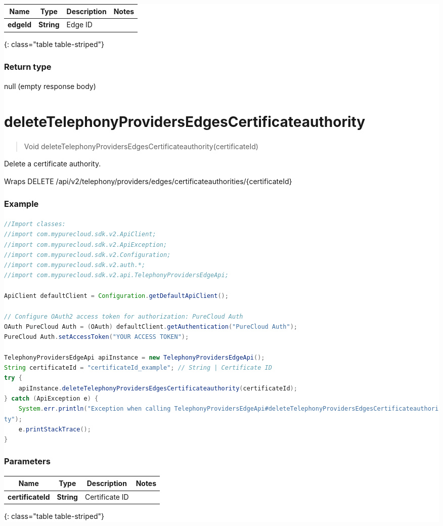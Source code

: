 
| Name | Type | Description  | Notes |
| ------------- | ------------- | ------------- | ------------- |
| **edgeId** | **String**| Edge ID | |
{: class="table table-striped"}

### Return type

null (empty response body)

<a name="deleteTelephonyProvidersEdgesCertificateauthority"></a>

# **deleteTelephonyProvidersEdgesCertificateauthority**

> Void deleteTelephonyProvidersEdgesCertificateauthority(certificateId)

Delete a certificate authority.



Wraps DELETE /api/v2/telephony/providers/edges/certificateauthorities/{certificateId}  

### Example

~~~java
//Import classes:
//import com.mypurecloud.sdk.v2.ApiClient;
//import com.mypurecloud.sdk.v2.ApiException;
//import com.mypurecloud.sdk.v2.Configuration;
//import com.mypurecloud.sdk.v2.auth.*;
//import com.mypurecloud.sdk.v2.api.TelephonyProvidersEdgeApi;

ApiClient defaultClient = Configuration.getDefaultApiClient();

// Configure OAuth2 access token for authorization: PureCloud Auth
OAuth PureCloud Auth = (OAuth) defaultClient.getAuthentication("PureCloud Auth");
PureCloud Auth.setAccessToken("YOUR ACCESS TOKEN");

TelephonyProvidersEdgeApi apiInstance = new TelephonyProvidersEdgeApi();
String certificateId = "certificateId_example"; // String | Certificate ID
try {
    apiInstance.deleteTelephonyProvidersEdgesCertificateauthority(certificateId);
} catch (ApiException e) {
    System.err.println("Exception when calling TelephonyProvidersEdgeApi#deleteTelephonyProvidersEdgesCertificateauthority");
    e.printStackTrace();
}
~~~

### Parameters


| Name | Type | Description  | Notes |
| ------------- | ------------- | ------------- | ------------- |
| **certificateId** | **String**| Certificate ID | |
{: class="table table-striped"}
